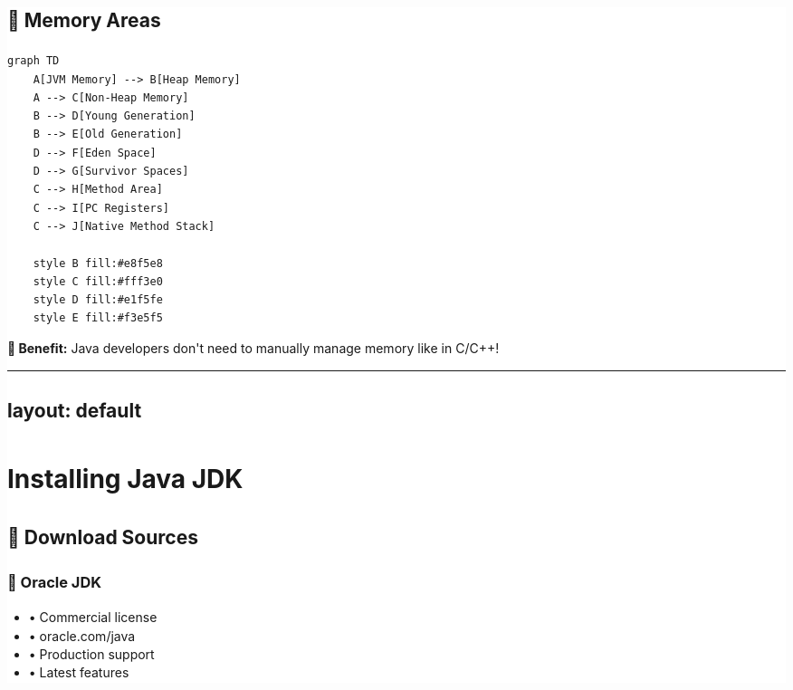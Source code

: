 </v-clicks>

</div>

<div>

## 💾 Memory Areas

```mermaid
graph TD
    A[JVM Memory] --> B[Heap Memory]
    A --> C[Non-Heap Memory]
    B --> D[Young Generation]
    B --> E[Old Generation]
    D --> F[Eden Space]
    D --> G[Survivor Spaces]
    C --> H[Method Area]
    C --> I[PC Registers]
    C --> J[Native Method Stack]
    
    style B fill:#e8f5e8
    style C fill:#fff3e0
    style D fill:#e1f5fe
    style E fill:#f3e5f5
```

</div>

</div>

<div v-click="8" class="mt-6 p-4 bg-green-50 rounded-lg">
<strong>🎯 Benefit:</strong> Java developers don't need to manually manage memory like in C/C++!
</div>

---
layout: default
---

# Installing Java JDK

## 🔽 Download Sources

<div class="grid grid-cols-2 gap-6">

<div class="bg-blue-50 p-4 rounded-lg">
<h3 class="font-bold mb-3">🏢 Oracle JDK</h3>
<ul class="space-y-2">
<li>• Commercial license</li>
<li>• oracle.com/java</li>
<li>• Production support</li>
<li>• Latest features</li>
</ul>
</div>

